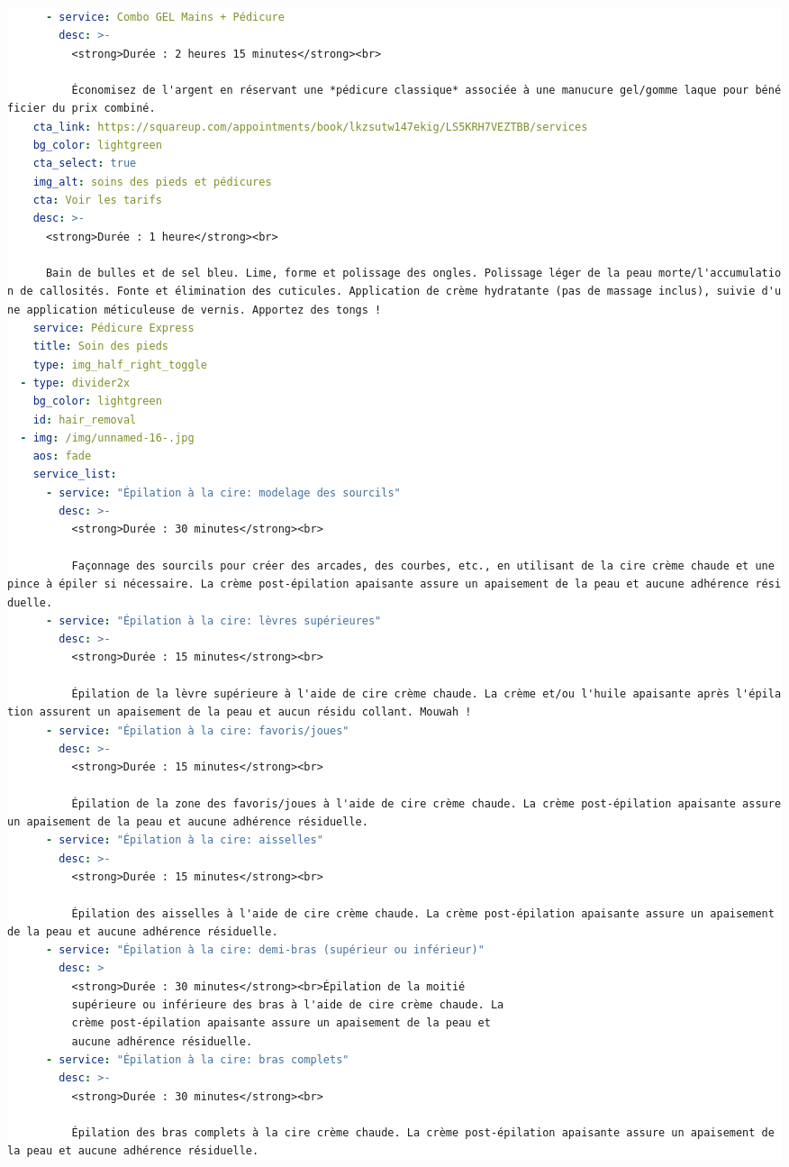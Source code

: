 ```yaml
      - service: Combo GEL Mains + Pédicure
        desc: >-
          <strong>Durée : 2 heures 15 minutes</strong><br>

          Économisez de l'argent en réservant une *pédicure classique* associée à une manucure gel/gomme laque pour bénéficier du prix combiné.
    cta_link: https://squareup.com/appointments/book/lkzsutw147ekig/LS5KRH7VEZTBB/services
    bg_color: lightgreen
    cta_select: true
    img_alt: soins des pieds et pédicures
    cta: Voir les tarifs
    desc: >-
      <strong>Durée : 1 heure</strong><br>

      Bain de bulles et de sel bleu. Lime, forme et polissage des ongles. Polissage léger de la peau morte/l'accumulation de callosités. Fonte et élimination des cuticules. Application de crème hydratante (pas de massage inclus), suivie d'une application méticuleuse de vernis. Apportez des tongs !
    service: Pédicure Express
    title: Soin des pieds
    type: img_half_right_toggle
  - type: divider2x
    bg_color: lightgreen
    id: hair_removal
  - img: /img/unnamed-16-.jpg
    aos: fade
    service_list:
      - service: "Épilation à la cire: modelage des sourcils"
        desc: >-
          <strong>Durée : 30 minutes</strong><br>

          Façonnage des sourcils pour créer des arcades, des courbes, etc., en utilisant de la cire crème chaude et une pince à épiler si nécessaire. La crème post-épilation apaisante assure un apaisement de la peau et aucune adhérence résiduelle.
      - service: "Épilation à la cire: lèvres supérieures"
        desc: >-
          <strong>Durée : 15 minutes</strong><br>

          Épilation de la lèvre supérieure à l'aide de cire crème chaude. La crème et/ou l'huile apaisante après l'épilation assurent un apaisement de la peau et aucun résidu collant. Mouwah !
      - service: "Épilation à la cire: favoris/joues"
        desc: >-
          <strong>Durée : 15 minutes</strong><br>

          Épilation de la zone des favoris/joues à l'aide de cire crème chaude. La crème post-épilation apaisante assure un apaisement de la peau et aucune adhérence résiduelle.
      - service: "Épilation à la cire: aisselles"
        desc: >-
          <strong>Durée : 15 minutes</strong><br>

          Épilation des aisselles à l'aide de cire crème chaude. La crème post-épilation apaisante assure un apaisement de la peau et aucune adhérence résiduelle.
      - service: "Épilation à la cire: demi-bras (supérieur ou inférieur)"
        desc: >
          <strong>Durée : 30 minutes</strong><br>Épilation de la moitié
          supérieure ou inférieure des bras à l'aide de cire crème chaude. La
          crème post-épilation apaisante assure un apaisement de la peau et
          aucune adhérence résiduelle.
      - service: "Épilation à la cire: bras complets"
        desc: >-
          <strong>Durée : 30 minutes</strong><br>

          Épilation des bras complets à la cire crème chaude. La crème post-épilation apaisante assure un apaisement de la peau et aucune adhérence résiduelle.
```
